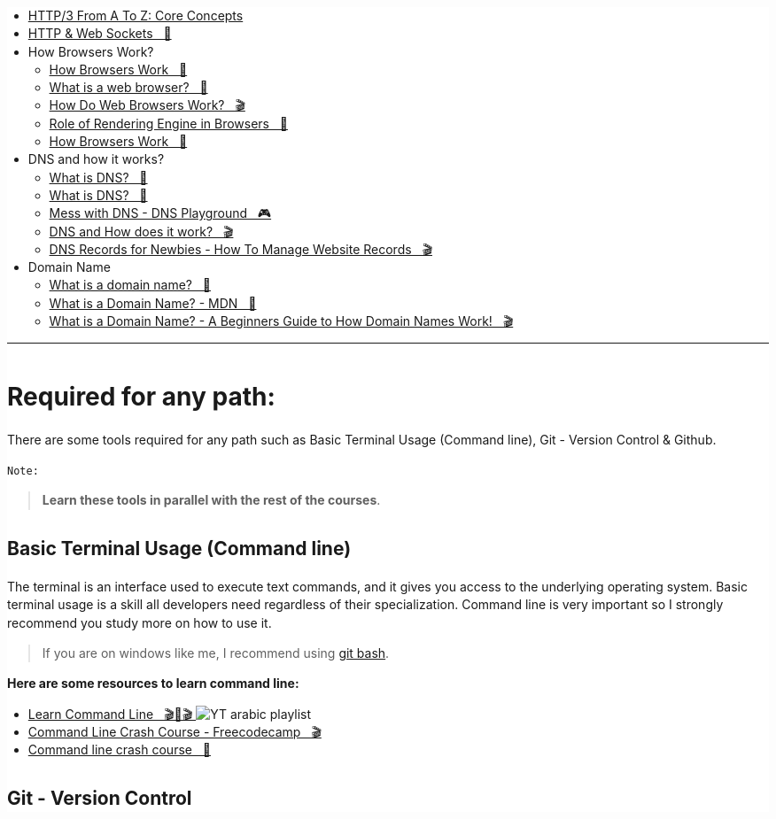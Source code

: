   - [HTTP/3 From A To Z: Core Concepts](https://www.smashingmagazine.com/2021/08/http3-core-concepts-part1/)
  - [HTTP & Web Sockets &nbsp; 📄](https://frontendmasters.com/guides/learning-roadmap/http/)
- How Browsers Work?
  - [How Browsers Work &nbsp; 📄](https://web.dev/howbrowserswork/)
  - [What is a web browser? &nbsp; 📄](https://www.mozilla.org/en-US/firefox/browsers/what-is-a-browser/)
  - [How Do Web Browsers Work? &nbsp; 🎬](https://www.youtube.com/watch?v=WjDrMKZWCt0)
  - [Role of Rendering Engine in Browsers &nbsp; 📄](https://www.browserstack.com/guide/browser-rendering-engine)
  - [How Browsers Work &nbsp; 📄](https://www.freecodecamp.org/news/web-application-security-understanding-the-browser-5305ed2f1dac/)
- DNS and how it works?
  - [What is DNS? &nbsp; 📄](https://www.cloudflare.com/learning/dns/what-is-dns/)
  - [What is DNS? &nbsp; 📄](https://aws.amazon.com/route53/what-is-dns/)
  - [Mess with DNS - DNS Playground &nbsp; 🎮](https://messwithdns.net/)
  - [DNS and How does it work? &nbsp; 🎬](https://youtu.be/Wj0od2ag5sk)
  - [DNS Records for Newbies - How To Manage Website Records &nbsp; 🎬](https://youtu.be/YV5tkQYcvfg)
- Domain Name
  - [What is a domain name? &nbsp; 📄](https://www.cloudflare.com/learning/dns/glossary/what-is-a-domain-name/)
  - [What is a Domain Name? - MDN &nbsp; 📄](https://developer.mozilla.org/en-US/docs/Learn/Common_questions/Web_mechanics/What_is_a_domain_name)
  - [What is a Domain Name? - A Beginners Guide to How Domain Names Work! &nbsp; 🎬](https://youtu.be/Y4cRx19nhJk)

---

# Required for any path:

There are some tools required for any path such as Basic Terminal Usage (Command line), Git - Version Control & Github.

`Note:`

> **Learn these tools in parallel with the rest of the courses**.

## Basic Terminal Usage (Command line)

The terminal is an interface used to execute text commands, and it gives you access to the underlying operating system. Basic terminal usage is a skill all developers need regardless of their specialization. Command line is very important so I strongly recommend you study more on how to use it.

> If you are on windows like me, I recommend using [git bash](https://git-scm.com/downloads).

**Here are some resources to learn command line:**

- [Learn Command Line &nbsp; 🎬📃🎬 ](https://www.youtube.com/playlist?list=PLDoPjvoNmBAxzNO8ixW83Sf8FnLy_MkUT) <img src="https://img.shields.io/badge/Ar%20Playlist-FF0000?style=for-the-badge&logo=youtube&logoColor=white" alt="YT arabic playlist" width="80" />
- [Command Line Crash Course - Freecodecamp &nbsp; 🎬 ](https://youtu.be/yz7nYlnXLfE)
- [Command line crash course &nbsp; 📄 ](https://developer.mozilla.org/en-US/docs/Learn/Tools_and_testing/Understanding_client-side_tools/Command_line)

## Git - Version Control
